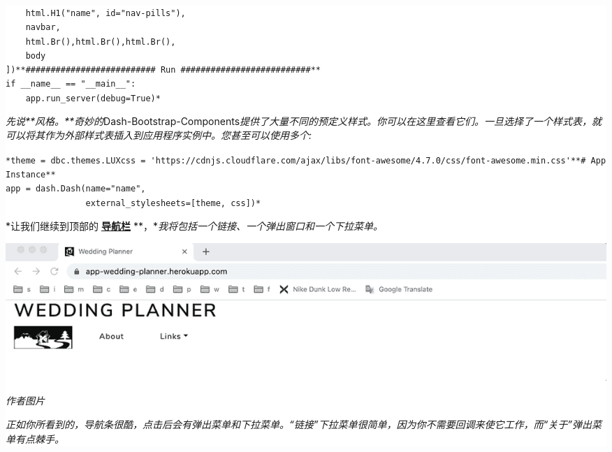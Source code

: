 ```
    html.H1("name", id="nav-pills"),
    navbar,
    html.Br(),html.Br(),html.Br(),
    body
])**########################## Run ##########################**
if __name__ == "__main__":
    app.run_server(debug=True)*
```

*先说**风格。**奇妙的*Dash-Bootstrap-Components*提供了大量不同的预定义样式。你可以在这里查看它们。一旦选择了一个样式表，就可以将其作为外部样式表插入到应用程序实例中。您甚至可以使用多个:*

```
*theme = dbc.themes.LUXcss = 'https://cdnjs.cloudflare.com/ajax/libs/font-awesome/4.7.0/css/font-awesome.min.css'**# App Instance**
app = dash.Dash(name="name",
                external_stylesheets=[theme, css])*
```

*让我们继续到顶部的 [**导航栏**](https://dash-bootstrap-components.opensource.faculty.ai/docs/components/nav/) **，**我将包括一个链接、一个弹出窗口和一个下拉菜单。*

*![](img/87583d8351531031f21531e047cc1eac.png)*

*作者图片*

*正如你所看到的，导航条很酷，点击后会有弹出菜单和下拉菜单。“链接”下拉菜单很简单，因为你不需要回调来使它工作，而“关于”弹出菜单有点棘手。*
